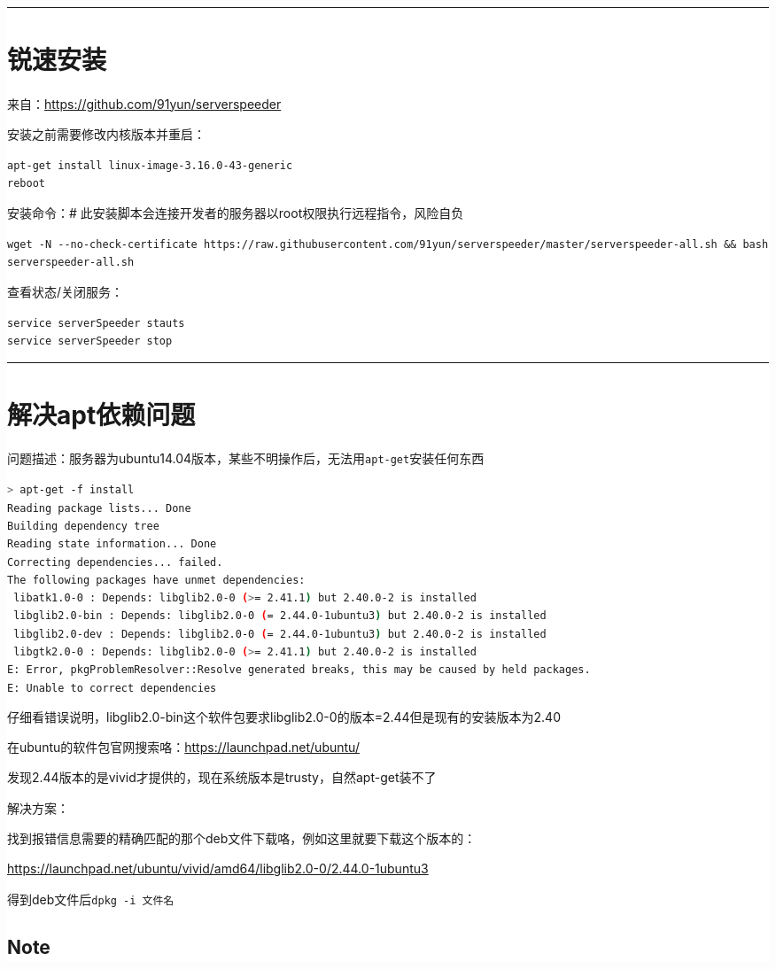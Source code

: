 ----

# 锐速安装

来自：https://github.com/91yun/serverspeeder

安装之前需要修改内核版本并重启：

    apt-get install linux-image-3.16.0-43-generic
    reboot

安装命令：# 此安装脚本会连接开发者的服务器以root权限执行远程指令，风险自负

    wget -N --no-check-certificate https://raw.githubusercontent.com/91yun/serverspeeder/master/serverspeeder-all.sh && bash serverspeeder-all.sh
    
查看状态/关闭服务：

    service serverSpeeder stauts
    service serverSpeeder stop
    
----

# 解决apt依赖问题

问题描述：服务器为ubuntu14.04版本，某些不明操作后，无法用`apt-get`安装任何东西

```bash
> apt-get -f install
Reading package lists... Done
Building dependency tree
Reading state information... Done
Correcting dependencies... failed.
The following packages have unmet dependencies:
 libatk1.0-0 : Depends: libglib2.0-0 (>= 2.41.1) but 2.40.0-2 is installed
 libglib2.0-bin : Depends: libglib2.0-0 (= 2.44.0-1ubuntu3) but 2.40.0-2 is installed
 libglib2.0-dev : Depends: libglib2.0-0 (= 2.44.0-1ubuntu3) but 2.40.0-2 is installed
 libgtk2.0-0 : Depends: libglib2.0-0 (>= 2.41.1) but 2.40.0-2 is installed
E: Error, pkgProblemResolver::Resolve generated breaks, this may be caused by held packages.
E: Unable to correct dependencies
```

仔细看错误说明，libglib2.0-bin这个软件包要求libglib2.0-0的版本=2.44但是现有的安装版本为2.40

在ubuntu的软件包官网搜索咯：https://launchpad.net/ubuntu/

发现2.44版本的是vivid才提供的，现在系统版本是trusty，自然apt-get装不了

解决方案：

找到报错信息需要的精确匹配的那个deb文件下载咯，例如这里就要下载这个版本的：

https://launchpad.net/ubuntu/vivid/amd64/libglib2.0-0/2.44.0-1ubuntu3

得到deb文件后`dpkg -i 文件名`

## Note

